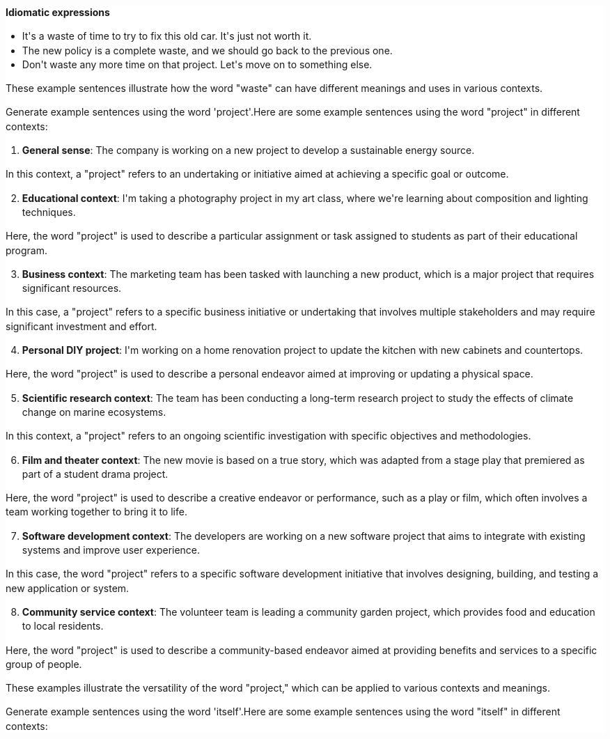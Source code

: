 **Idiomatic expressions**

* It's a waste of time to try to fix this old car. It's just not worth it.
* The new policy is a complete waste, and we should go back to the previous one.
* Don't waste any more time on that project. Let's move on to something else.

These example sentences illustrate how the word "waste" can have different meanings and uses in various contexts.
<end>

Generate example sentences using the word 'project'.<start>Here are some example sentences using the word "project" in different contexts:

1. **General sense**: The company is working on a new project to develop a sustainable energy source.

In this context, a "project" refers to an undertaking or initiative aimed at achieving a specific goal or outcome.

2. **Educational context**: I'm taking a photography project in my art class, where we're learning about composition and lighting techniques.

Here, the word "project" is used to describe a particular assignment or task assigned to students as part of their educational program.

3. **Business context**: The marketing team has been tasked with launching a new product, which is a major project that requires significant resources.

In this case, a "project" refers to a specific business initiative or undertaking that involves multiple stakeholders and may require significant investment and effort.

4. **Personal DIY project**: I'm working on a home renovation project to update the kitchen with new cabinets and countertops.

Here, the word "project" is used to describe a personal endeavor aimed at improving or updating a physical space.

5. **Scientific research context**: The team has been conducting a long-term research project to study the effects of climate change on marine ecosystems.

In this context, a "project" refers to an ongoing scientific investigation with specific objectives and methodologies.

6. **Film and theater context**: The new movie is based on a true story, which was adapted from a stage play that premiered as part of a student drama project.

Here, the word "project" is used to describe a creative endeavor or performance, such as a play or film, which often involves a team working together to bring it to life.

7. **Software development context**: The developers are working on a new software project that aims to integrate with existing systems and improve user experience.

In this case, the word "project" refers to a specific software development initiative that involves designing, building, and testing a new application or system.

8. **Community service context**: The volunteer team is leading a community garden project, which provides food and education to local residents.

Here, the word "project" is used to describe a community-based endeavor aimed at providing benefits and services to a specific group of people.

These examples illustrate the versatility of the word "project," which can be applied to various contexts and meanings.
<end>

Generate example sentences using the word 'itself'.<start>Here are some example sentences using the word "itself" in different contexts:

